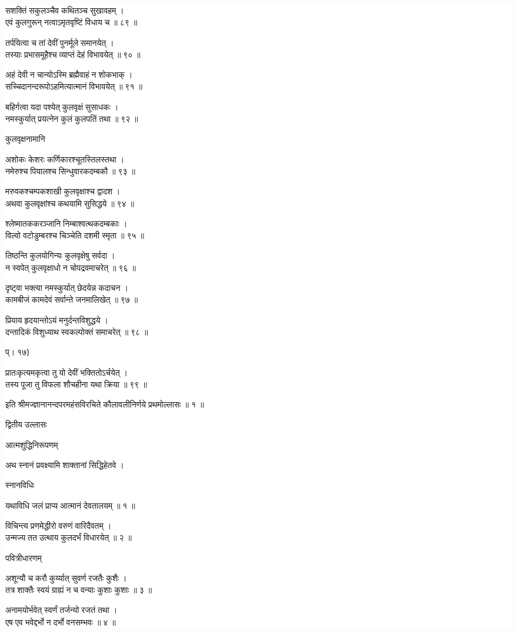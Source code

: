सशक्तिं सकुलञ्चैव कथितञ्च सुखावहम् ।  
एवं कुलगुरून् नत्वाऽमृतवृष्टिं विधाय च ॥ ८९ ॥  
  
तर्पयित्वा च तां देवीं पुनर्मूले समानयेत् ।  
तस्याः प्रभासमूहैश्च व्याप्तं देहं विभावयेत् ॥ ९० ॥  
  
अहं देवी न चान्योऽस्मि ब्रह्मैवाहं न शोकभाक् ।  
सच्चिदानन्दरूपोऽहमित्यात्मानं विभावयेत् ॥ ९१ ॥  
  
बहिर्गत्वा यदा पश्येत् कुलवृक्षं सुसाधकः ।  
नमस्कुर्यात् प्रयत्नेन कुलं कुलपतिं तथा ॥ ९२ ॥  
  
कुलवृक्षनामानि  
  
अशोकः केशरः कर्णिकारश्चूतस्तिलस्तथा ।  
नमेरुश्च पियालश्च सिन्धुवारकदम्बकौ ॥ ९३ ॥  
  
मरुवकश्चम्पकशाखी कुलवृक्षाश्च द्वादश ।  
अथवा कुलवृक्षांश्च कथयामि सुसिद्धये ॥ ९४ ॥  
  
श्लेष्मातककरञ्जानि निम्बाश्वत्थकदम्बकाः ।  
विल्वो वटोडुम्बरश्च चिञ्चेति दशमी स्मृता ॥ ९५ ॥  
  
तिष्ठन्ति कुलयोगिन्यः कुलवृक्षेषु सर्वदा ।   
न स्वपेत् कुलवृक्षाधो न चोपद्रवमाचरेत् ॥ ९६ ॥  
  
दृष्ट्वा भक्त्या नमस्कुर्यात् छेदयेन्न कदाचन ।   
कामबीजं कामदेवं सर्वान्ते जनमालिखेत् ॥ ९७ ॥  
  
प्रियाय हृदयान्तोऽयं मनुर्दन्तविशुद्धये ।  
दन्तादिकं विशुध्याथ स्वकल्पोक्तं समाचरेत् ॥ ९८ ॥  
  
प्। १७)   
  
प्रातःकृत्यमकृत्वा तु यो देवीं भक्तितोऽर्चयेत् ।  
तस्य पूजा तु विफला शौचहीना यथा क्रिया ॥ ९९ ॥  
  
  
इति श्रीमज्ज्ञानानन्दपरमहंसविरचिते कौलावलीनिर्णये प्रथमोल्लासः ॥ १ ॥  
  
  
  
द्वितीय उल्लासः   
  
  
आत्मशुद्धिनिरूपणम्  
  
  
अथ स्नानं प्रवक्ष्यामि शाक्तानां सिद्धिहेतवे ।  
  
स्नानविधिः  
  
यथाविधि जलं प्राप्य आत्मानं देवतालयम् ॥ १ ॥  
  
विचिन्त्य प्रणमेद्धीरो वरुणं वारिदैवतम् ।  
उन्मज्य तत उत्थाय कुलदर्भं विधारयेत् ॥ २ ॥  
  
पवित्रीधारणम्  
  
अशून्यौ च करौ कुर्य्यात् सुवर्ण रजतैः कुशैः ।  
तत्र शाक्तैः स्वयं ग्राह्यं न च वन्याः कुशाः कुशाः ॥ ३ ॥  
  
अनामयोर्भवेत् स्वर्णं तर्जन्यो रजतं तथा ।  
एष एव भवेद्दर्भो न दर्भो वनसम्भवः ॥ ४ ॥  
  